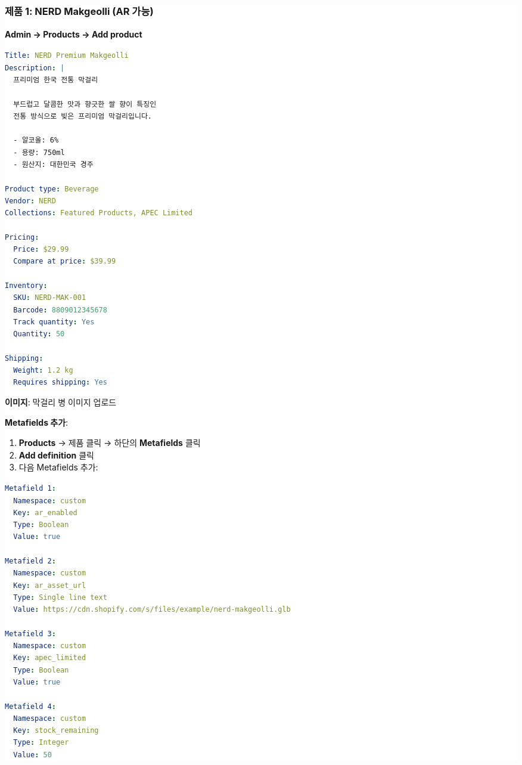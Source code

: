 ### 제품 1: NERD Makgeolli (AR 가능)

**Admin → Products → Add product**

```yaml
Title: NERD Premium Makgeolli
Description: |
  프리미엄 한국 전통 막걸리

  부드럽고 달콤한 맛과 향긋한 쌀 향이 특징인
  전통 방식으로 빚은 프리미엄 막걸리입니다.

  - 알코올: 6%
  - 용량: 750ml
  - 원산지: 대한민국 경주

Product type: Beverage
Vendor: NERD
Collections: Featured Products, APEC Limited

Pricing:
  Price: $29.99
  Compare at price: $39.99

Inventory:
  SKU: NERD-MAK-001
  Barcode: 8809012345678
  Track quantity: Yes
  Quantity: 50

Shipping:
  Weight: 1.2 kg
  Requires shipping: Yes
```

**이미지**: 막걸리 병 이미지 업로드

**Metafields 추가**:
1. **Products** → 제품 클릭 → 하단의 **Metafields** 클릭
2. **Add definition** 클릭
3. 다음 Metafields 추가:

```yaml
Metafield 1:
  Namespace: custom
  Key: ar_enabled
  Type: Boolean
  Value: true

Metafield 2:
  Namespace: custom
  Key: ar_asset_url
  Type: Single line text
  Value: https://cdn.shopify.com/s/files/example/nerd-makgeolli.glb

Metafield 3:
  Namespace: custom
  Key: apec_limited
  Type: Boolean
  Value: true

Metafield 4:
  Namespace: custom
  Key: stock_remaining
  Type: Integer
  Value: 50
```